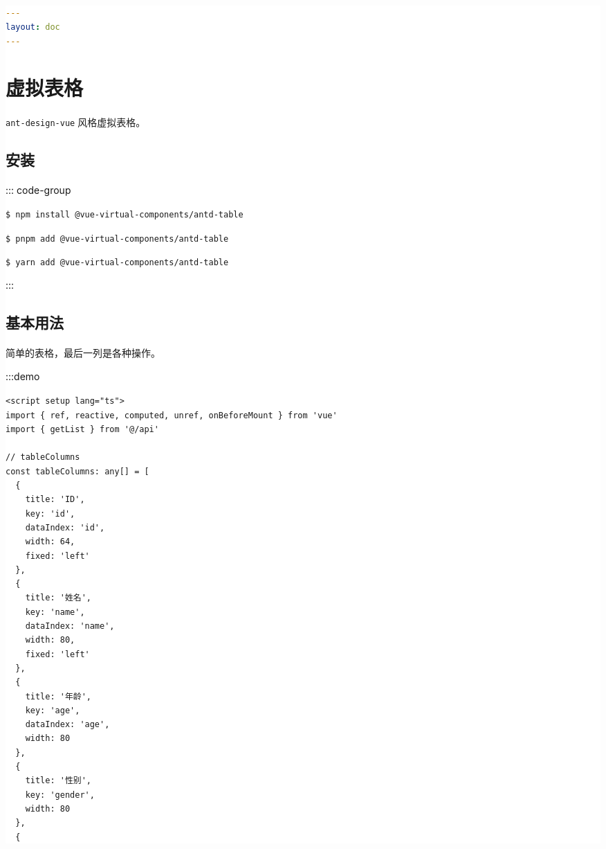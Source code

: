 ```yaml
---
layout: doc
---
```

# 虚拟表格

`ant-design-vue` 风格虚拟表格。

## 安装

::: code-group

```bash [npm]
$ npm install @vue-virtual-components/antd-table
```

```bash [pnpm]
$ pnpm add @vue-virtual-components/antd-table
```

```bash [yarn]
$ yarn add @vue-virtual-components/antd-table
```
:::

## 基本用法

简单的表格，最后一列是各种操作。

:::demo

```vue
<script setup lang="ts">
import { ref, reactive, computed, unref, onBeforeMount } from 'vue'
import { getList } from '@/api'

// tableColumns
const tableColumns: any[] = [
  {
    title: 'ID',
    key: 'id',
    dataIndex: 'id',
    width: 64,
    fixed: 'left'
  },
  {
    title: '姓名',
    key: 'name',
    dataIndex: 'name',
    width: 80,
    fixed: 'left'
  },
  {
    title: '年龄',
    key: 'age',
    dataIndex: 'age',
    width: 80
  },
  {
    title: '性别',
    key: 'gender',
    width: 80
  },
  {
```